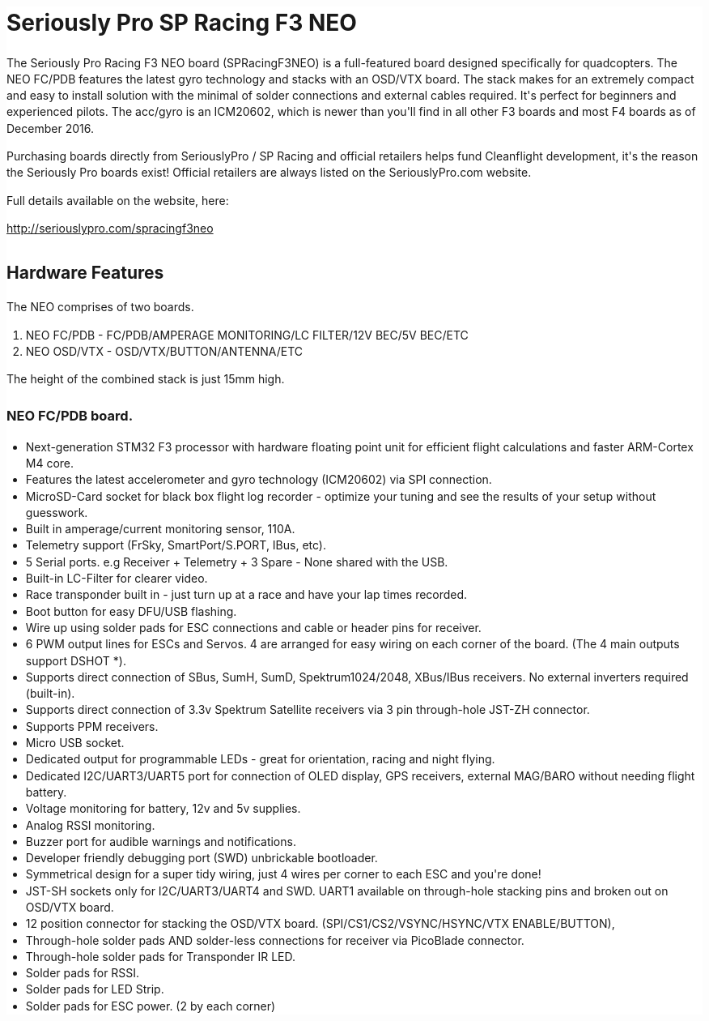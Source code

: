 # Seriously Pro SP Racing F3 NEO

The Seriously Pro Racing F3 NEO board (SPRacingF3NEO) is a full-featured board designed specifically for quadcopters. The NEO FC/PDB features the latest gyro technology and stacks with an OSD/VTX board. The stack makes for an extremely compact and easy to install solution with the minimal of solder connections and external cables required. It's perfect for beginners and experienced pilots. The acc/gyro is an ICM20602, which is newer than you'll find in all other F3 boards and most F4 boards as of December 2016.

Purchasing boards directly from SeriouslyPro / SP Racing and official retailers helps fund Cleanflight development, it's the reason the Seriously Pro boards exist! Official retailers are always listed on the SeriouslyPro.com website.

Full details available on the website, here:

http://seriouslypro.com/spracingf3neo

## Hardware Features

The NEO comprises of two boards.

1. NEO FC/PDB - FC/PDB/AMPERAGE MONITORING/LC FILTER/12V BEC/5V BEC/ETC
2. NEO OSD/VTX - OSD/VTX/BUTTON/ANTENNA/ETC

The height of the combined stack is just 15mm high.

### NEO FC/PDB board.

- Next-generation STM32 F3 processor with hardware floating point unit for efficient flight calculations and faster ARM-Cortex M4 core.
- Features the latest accelerometer and gyro technology (ICM20602) via SPI connection.
- MicroSD-Card socket for black box flight log recorder - optimize your tuning and see the results of your setup without guesswork.
- Built in amperage/current monitoring sensor, 110A.
- Telemetry support (FrSky, SmartPort/S.PORT, IBus, etc).
- 5 Serial ports. e.g Receiver + Telemetry + 3 Spare - None shared with the USB.
- Built-in LC-Filter for clearer video.
- Race transponder built in - just turn up at a race and have your lap times recorded.
- Boot button for easy DFU/USB flashing.
- Wire up using solder pads for ESC connections and cable or header pins for receiver.
- 6 PWM output lines for ESCs and Servos. 4 are arranged for easy wiring on each corner of the board. (The 4 main outputs support DSHOT \*).
- Supports direct connection of SBus, SumH, SumD, Spektrum1024/2048, XBus/IBus receivers. No external inverters required (built-in).
- Supports direct connection of 3.3v Spektrum Satellite receivers via 3 pin through-hole JST-ZH connector.
- Supports PPM receivers.
- Micro USB socket.
- Dedicated output for programmable LEDs - great for orientation, racing and night flying.
- Dedicated I2C/UART3/UART5 port for connection of OLED display, GPS receivers, external MAG/BARO without needing flight battery.
- Voltage monitoring for battery, 12v and 5v supplies.
- Analog RSSI monitoring.
- Buzzer port for audible warnings and notifications.
- Developer friendly debugging port (SWD) unbrickable bootloader.
- Symmetrical design for a super tidy wiring, just 4 wires per corner to each ESC and you're done!
- JST-SH sockets only for I2C/UART3/UART4 and SWD. UART1 available on through-hole stacking pins and broken out on OSD/VTX board.
- 12 position connector for stacking the OSD/VTX board. (SPI/CS1/CS2/VSYNC/HSYNC/VTX ENABLE/BUTTON),
- Through-hole solder pads AND solder-less connections for receiver via PicoBlade connector.
- Through-hole solder pads for Transponder IR LED.
- Solder pads for RSSI.
- Solder pads for LED Strip.
- Solder pads for ESC power. (2 by each corner)